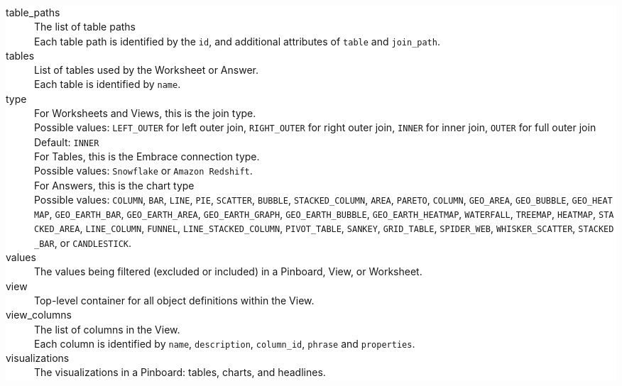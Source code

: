   <dlentry id="table_paths">
    <dt>table_paths</dt>
    <dd>The list of table paths<br>
    Each table path is identified by the <code>id</code>, and additional attributes of <code>table</code> and <code>join_path</code>.</dd>
  </dlentry>

  <dlentry id="tables">
    <dt>tables</dt>
    <dd>List of tables used by the Worksheet or Answer.<br> Each table is identified by <code>name</code>.</dd>
  </dlentry>

  <dlentry id="type">
    <dt>type</dt>
    <dd>For Worksheets and Views, this is the join type.<br>
    Possible values: <code>LEFT_OUTER</code> for left outer join, <code>RIGHT_OUTER</code> for right outer join, <code>INNER</code> for inner join, <code>OUTER</code> for full outer join<br>
    Default: <code>INNER</code><br>
    For Tables, this is the Embrace connection type.<br>
    Possible values: <code>Snowflake</code> or <code>Amazon Redshift</code>.<br>
    For Answers, this is the chart type<br>
    Possible values: <code>COLUMN</code>, <code>BAR</code>, <code>LINE</code>, <code>PIE</code>, <code>SCATTER</code>, <code>BUBBLE</code>, <code>STACKED_COLUMN</code>, <code>AREA</code>, <code>PARETO</code>, <code>COLUMN</code>, <code>GEO_AREA</code>, <code>GEO_BUBBLE</code>, <code>GEO_HEATMAP</code>, <code>GEO_EARTH_BAR</code>, <code>GEO_EARTH_AREA</code>, <code>GEO_EARTH_GRAPH</code>, <code>GEO_EARTH_BUBBLE</code>, <code>GEO_EARTH_HEATMAP</code>, <code>WATERFALL</code>, <code>TREEMAP</code>, <code>HEATMAP</code>, <code>STACKED_AREA</code>, <code>LINE_COLUMN</code>, <code>FUNNEL</code>, <code>LINE_STACKED_COLUMN</code>, <code>PIVOT_TABLE</code>, <code>SANKEY</code>, <code>GRID_TABLE</code>, <code>SPIDER_WEB</code>, <code>WHISKER_SCATTER</code>, <code>STACKED_BAR</code>, or <code>CANDLESTICK</code>.
    </dd>
  </dlentry>

  <dlentry id="values">
    <dt>values</dt>
    <dd>The values being filtered (excluded or included) in a Pinboard, View, or Worksheet.
    </dd>
  </dlentry>

  <dlentry id="view">
    <dt>view</dt>
    <dd>Top-level container for all object definitions within the View.</dd>
  </dlentry>  

  <dlentry id="view_columns">
    <dt>view_columns</dt>
    <dd>The list of columns in the View.<br>
    Each column is identified by <code>name</code>, <code>description</code>, <code>column_id</code>, <code>phrase</code> and <code>properties</code>.</dd>
  </dlentry>

  <dlentry id="visualizations">
    <dt>visualizations</dt>
    <dd>The visualizations in a Pinboard: tables, charts, and headlines.
    </dd>
  </dlentry>
